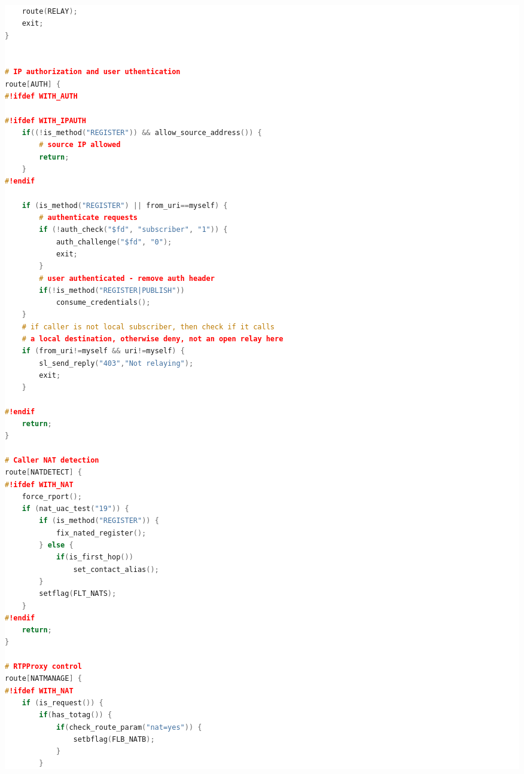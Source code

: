 ``` c
    route(RELAY);
    exit;
}


# IP authorization and user uthentication
route[AUTH] {
#!ifdef WITH_AUTH

#!ifdef WITH_IPAUTH
    if((!is_method("REGISTER")) && allow_source_address()) {
        # source IP allowed
        return;
    }
#!endif

    if (is_method("REGISTER") || from_uri==myself) {
        # authenticate requests
        if (!auth_check("$fd", "subscriber", "1")) {
            auth_challenge("$fd", "0");
            exit;
        }
        # user authenticated - remove auth header
        if(!is_method("REGISTER|PUBLISH"))
            consume_credentials();
    }
    # if caller is not local subscriber, then check if it calls
    # a local destination, otherwise deny, not an open relay here
    if (from_uri!=myself && uri!=myself) {
        sl_send_reply("403","Not relaying");
        exit;
    }

#!endif
    return;
}

# Caller NAT detection
route[NATDETECT] {
#!ifdef WITH_NAT
    force_rport();
    if (nat_uac_test("19")) {
        if (is_method("REGISTER")) {
            fix_nated_register();
        } else {
            if(is_first_hop())
                set_contact_alias();
        }
        setflag(FLT_NATS);
    }
#!endif
    return;
}

# RTPProxy control
route[NATMANAGE] {
#!ifdef WITH_NAT
    if (is_request()) {
        if(has_totag()) {
            if(check_route_param("nat=yes")) {
                setbflag(FLB_NATB);
            }
        }
```